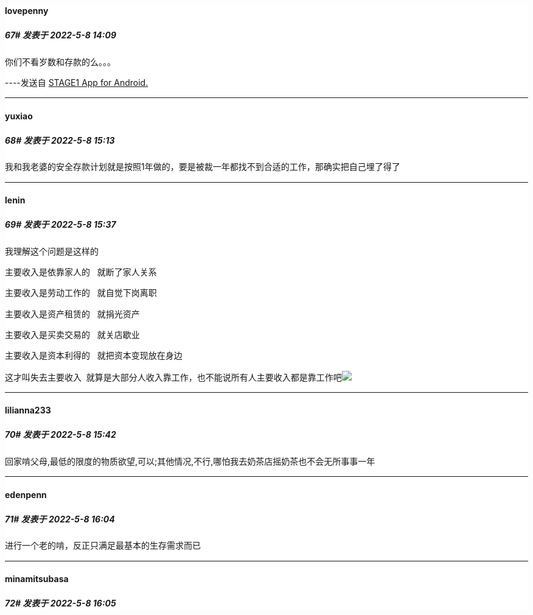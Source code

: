 ####  lovepenny  
##### 67#       发表于 2022-5-8 14:09

你们不看岁数和存款的么。。。

----发送自 [STAGE1 App for Android.](http://stage1.5j4m.com/?1.37)



*****

####  yuxiao  
##### 68#       发表于 2022-5-8 15:13

我和我老婆的安全存款计划就是按照1年做的，要是被裁一年都找不到合适的工作，那确实把自己埋了得了



*****

####  lenin  
##### 69#       发表于 2022-5-8 15:37

我理解这个问题是这样的

主要收入是依靠家人的   就断了家人关系

主要收入是劳动工作的   就自觉下岗离职

主要收入是资产租赁的   就捐光资产

主要收入是买卖交易的   就关店歇业

主要收入是资本利得的   就把资本变现放在身边

这才叫失去主要收入  就算是大部分人收入靠工作，也不能说所有人主要收入都是靠工作吧<img src="https://static.saraba1st.com/image/smiley/face2017/048.png" referrerpolicy="no-referrer">



*****

####  lilianna233  
##### 70#       发表于 2022-5-8 15:42

回家啃父母,最低的限度的物质欲望,可以;其他情况,不行,哪怕我去奶茶店摇奶茶也不会无所事事一年



*****

####  edenpenn  
##### 71#       发表于 2022-5-8 16:04

进行一个老的啃，反正只满足最基本的生存需求而已

*****

####  minаmitsubasa  
##### 72#       发表于 2022-5-8 16:05
